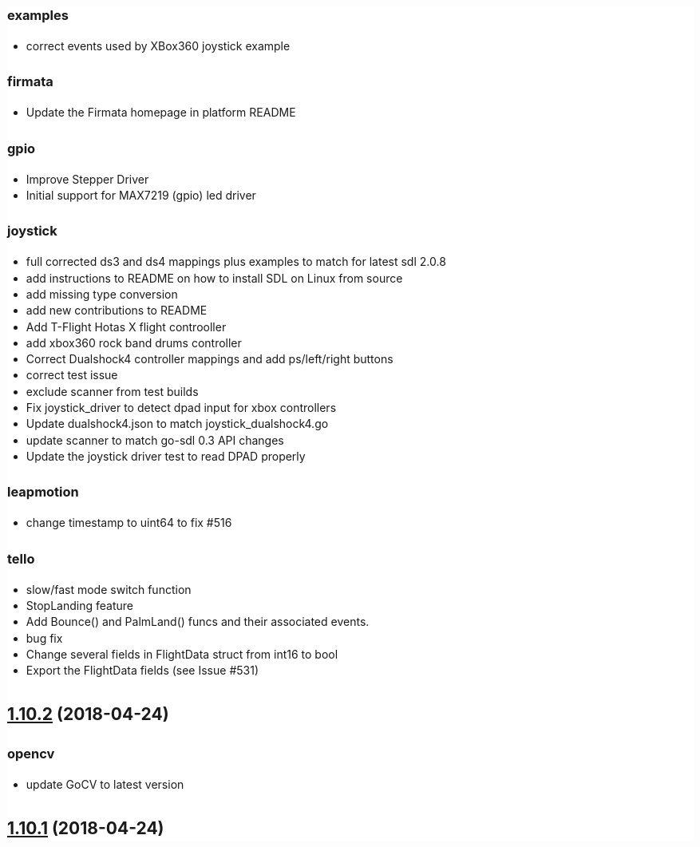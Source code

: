 ### examples

* correct events used by XBox360 joystick example

### firmata

* Update the Firmata homepage in platform README

### gpio

* Improve Stepper Driver
* Initial support for MAX7219 (gpio) led driver

### joystick

* full corrected ds3 and ds4 mappings plus examples to match for latest sdl 2.0.8
* add instructions to README on how to install SDL on Linux from source
* add missing type conversion
* add new contributions to README
* Add T-Flight Hotas X flight controoller
* add xbox360 rock band drums controller
* Correct Dualshock4 controller mappings and add ps/left/right buttons
* correct test issue
* exclude scanner from test builds
* Fix joystick_driver to detect dpad input for xbox controllers
* Update dualshock4.json to match joystick_dualshock4.go
* update scanner to match go-sdl 0.3 API changes
* Update the joystick driver test to read DPAD properly

### leapmotion

* change timestamp to uint64 to fix #516

### tello

* slow/fast mode switch function
* StopLanding feature
* Add Bounce() and PalmLand() funcs and their associated events.
* bug fix
* Change several fields in FlightData struct from int16 to bool
* Export the FlightData fields (see Issue #531)

## [1.10.2](https://github.com/hybridgroup/gobot/compare/1.10.1...1.10.2) (2018-04-24)

### opencv

* update GoCV to latest version

## [1.10.1](https://github.com/hybridgroup/gobot/compare/1.10.0...1.10.1) (2018-04-24)
